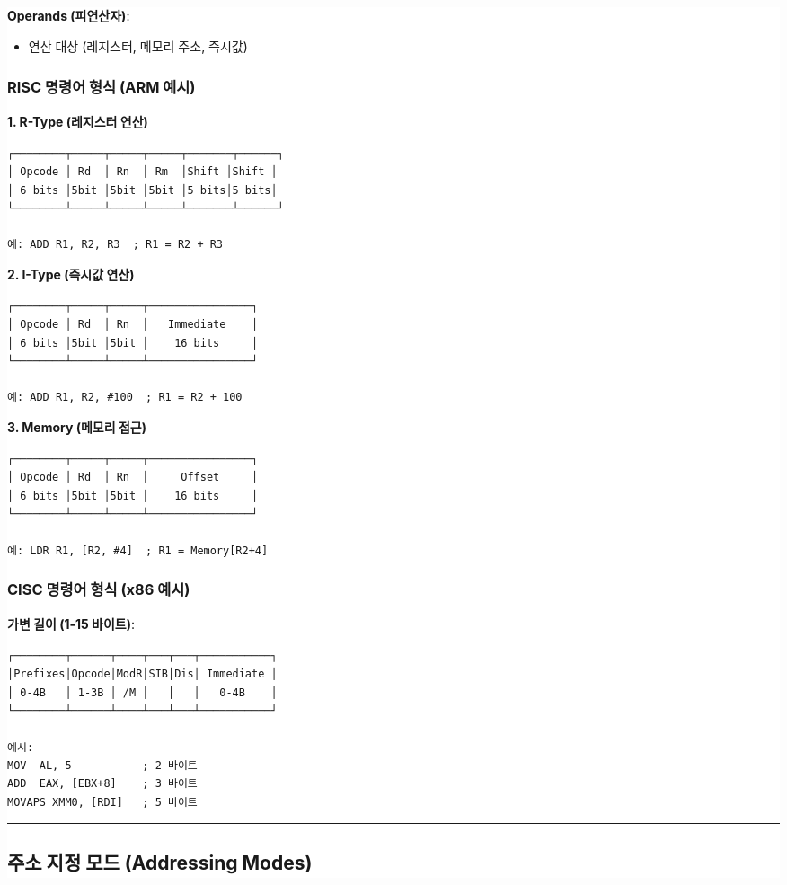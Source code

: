 **Operands (피연산자)**:
- 연산 대상 (레지스터, 메모리 주소, 즉시값)

### RISC 명령어 형식 (ARM 예시)

**1. R-Type (레지스터 연산)**
```
┌────────┬─────┬─────┬─────┬───────┬──────┐
│ Opcode │ Rd  │ Rn  │ Rm  │Shift │Shift │
│ 6 bits │5bit │5bit │5bit │5 bits│5 bits│
└────────┴─────┴─────┴─────┴───────┴──────┘

예: ADD R1, R2, R3  ; R1 = R2 + R3
```

**2. I-Type (즉시값 연산)**
```
┌────────┬─────┬─────┬────────────────┐
│ Opcode │ Rd  │ Rn  │   Immediate    │
│ 6 bits │5bit │5bit │    16 bits     │
└────────┴─────┴─────┴────────────────┘

예: ADD R1, R2, #100  ; R1 = R2 + 100
```

**3. Memory (메모리 접근)**
```
┌────────┬─────┬─────┬────────────────┐
│ Opcode │ Rd  │ Rn  │     Offset     │
│ 6 bits │5bit │5bit │    16 bits     │
└────────┴─────┴─────┴────────────────┘

예: LDR R1, [R2, #4]  ; R1 = Memory[R2+4]
```

### CISC 명령어 형식 (x86 예시)

**가변 길이 (1-15 바이트)**:
```
┌────────┬──────┬────┬───┬───┬───────────┐
│Prefixes│Opcode│ModR│SIB│Dis│ Immediate │
│ 0-4B   │ 1-3B │ /M │   │   │   0-4B    │
└────────┴──────┴────┴───┴───┴───────────┘

예시:
MOV  AL, 5           ; 2 바이트
ADD  EAX, [EBX+8]    ; 3 바이트
MOVAPS XMM0, [RDI]   ; 5 바이트
```

---

## 주소 지정 모드 (Addressing Modes)
